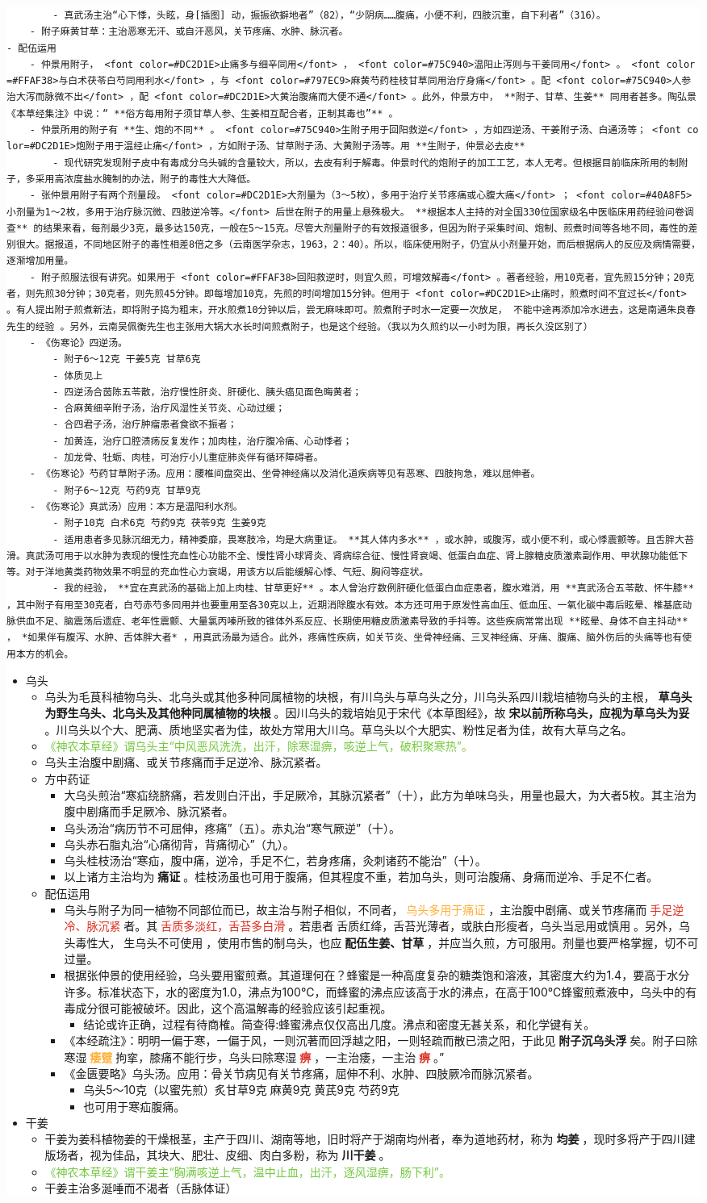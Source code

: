             - 真武汤主治“心下悸，头眩，身[插图] 动，振振欲擗地者”（82），“少阴病……腹痛，小便不利，四肢沉重，自下利者”（316）。
        - 附子麻黄甘草：主治恶寒无汗、或自汗恶风，关节疼痛、水肿、脉沉者。
    - 配伍运用
        - 仲景用附子， <font color=#DC2D1E>止痛多与细辛同用</font> ， <font color=#75C940>温阳止泻则与干姜同用</font> 。 <font color=#FFAF38>与白术茯苓白芍同用利水</font> ，与 <font color=#797EC9>麻黄芍药桂枝甘草同用治疗身痛</font> 。配 <font color=#75C940>人参治大泻而脉微不出</font> ，配 <font color=#DC2D1E>大黄治腹痛而大便不通</font> 。此外，仲景方中， **附子、甘草、生姜** 同用者甚多。陶弘景《本草经集注》中说：“ **俗方每用附子须甘草人参、生姜相互配合者，正制其毒也”** 。
        - 仲景所用的附子有 **生、炮的不同** 。 <font color=#75C940>生附子用于回阳救逆</font> ，方如四逆汤、干姜附子汤、白通汤等； <font color=#DC2D1E>炮附子用于温经止痛</font> ，方如附子汤、甘草附子汤、大黄附子汤等。用 **生附子，仲景必去皮**
            - 现代研究发现附子皮中有毒成分乌头碱的含量较大，所以，去皮有利于解毒。仲景时代的炮附子的加工工艺，本人无考。但根据目前临床所用的制附子，多采用高浓度盐水腌制的办法，附子的毒性大大降低。
        - 张仲景用附子有两个剂量段。 <font color=#DC2D1E>大剂量为（3～5枚），多用于治疗关节疼痛或心腹大痛</font> ； <font color=#40A8F5>小剂量为1～2枚，多用于治疗脉沉微、四肢逆冷等。</font> 后世在附子的用量上悬殊极大。 **根据本人主持的对全国330位国家级名中医临床用药经验问卷调查** 的结果来看，每剂最少3克，最多达150克，一般在5～15克。尽管大剂量附子的有效报道很多，但因为附子采集时间、炮制、煎煮时间等各地不同，毒性的差别很大。据报道，不同地区附子的毒性相差8倍之多（云南医学杂志，1963，2：40）。所以，临床使用附子，仍宜从小剂量开始，而后根据病人的反应及病情需要，逐渐增加用量。
        - 附子煎服法很有讲究。如果用于 <font color=#FFAF38>回阳救逆时，则宜久煎，可增效解毒</font> 。著者经验，用10克者，宜先煎15分钟；20克者，则先煎30分钟；30克者，则先煎45分钟。即每增加10克，先煎的时间增加15分钟。但用于 <font color=#DC2D1E>止痛时，煎煮时间不宜过长</font> 。有人提出附子煎煮新法，即将附子捣为粗末，开水煎煮10分钟以后，尝无麻味即可。煎煮附子时水一定要一次放足， 不能中途再添加冷水进去，这是南通朱良春先生的经验 。另外，云南吴佩衡先生也主张用大锅大水长时间煎煮附子，也是这个经验。（我以为久煎约以一小时为限，再长久没区别了）
        - 《伤寒论》四逆汤。
            - 附子6～12克 干姜5克 甘草6克
            - 体质见上
            - 四逆汤合茵陈五苓散，治疗慢性肝炎、肝硬化、胰头癌见面色晦黄者；
            - 合麻黄细辛附子汤，治疗风湿性关节炎、心动过缓；
            - 合四君子汤，治疗肿瘤患者食欲不振者；
            - 加黄连，治疗口腔溃疡反复发作；加肉桂，治疗腹冷痛、心动悸者；
            - 加龙骨、牡蛎、肉桂，可治疗小儿重症肺炎伴有循环障碍者。
        - 《伤寒论》芍药甘草附子汤。应用：腰椎间盘突出、坐骨神经痛以及消化道疾病等见有恶寒、四肢拘急，难以屈伸者。
            - 附子6～12克 芍药9克 甘草9克
        - 《伤寒论》真武汤）应用：本方是温阳利水剂。
            - 附子10克 白术6克 芍药9克 茯苓9克 生姜9克
            - 适用患者多见脉沉细无力，精神委靡，畏寒肢冷，均是大病重证。 **其人体内多水** ，或水肿，或腹泻，或小便不利，或心悸震颤等。且舌胖大苔滑。真武汤可用于以水肿为表现的慢性充血性心功能不全、慢性肾小球肾炎、肾病综合征、慢性肾衰竭、低蛋白血症、肾上腺糖皮质激素副作用、甲状腺功能低下等。对于洋地黄类药物效果不明显的充血性心力衰竭，用该方以后能缓解心悸、气短、胸闷等症状。
            - 我的经验， **宜在真武汤的基础上加上肉桂、甘草更好** 。本人曾治疗数例肝硬化低蛋白血症患者，腹水难消，用 **真武汤合五苓散、怀牛膝** ，其中附子有用至30克者，白芍赤芍多同用并也要重用至各30克以上，近期消除腹水有效。本方还可用于原发性高血压、低血压、一氧化碳中毒后眩晕、椎基底动脉供血不足、脑震荡后遗症、老年性震颤、大量氯丙嗪所致的锥体外系反应、长期使用糖皮质激素导致的手抖等。这些疾病常常出现 **眩晕、身体不自主抖动** ， *如果伴有腹泻、水肿、舌体胖大者* ，用真武汤最为适合。此外，疼痛性疾病，如关节炎、坐骨神经痛、三叉神经痛、牙痛、腹痛、脑外伤后的头痛等也有使用本方的机会。
- 乌头
    - 乌头为毛茛科植物乌头、北乌头或其他多种同属植物的块根，有川乌头与草乌头之分，川乌头系四川栽培植物乌头的主根， **草乌头为野生乌头、北乌头及其他种同属植物的块根** 。因川乌头的栽培始见于宋代《本草图经》，故 **宋以前所称乌头，应视为草乌头为妥** 。川乌头以个大、肥满、质地坚实者为佳，故处方常用大川乌。草乌头以个大肥实、粉性足者为佳，故有大草乌之名。
    - <font color=#75C940>《神农本草经》谓乌头主“中风恶风洗洗，出汗，除寒湿痹，咳逆上气，破积聚寒热”。</font>
    - 乌头主治腹中剧痛、或关节疼痛而手足逆冷、脉沉紧者。
    - 方中药证
        - 大乌头煎治“寒疝绕脐痛，若发则白汗出，手足厥冷，其脉沉紧者”（十），此方为单味乌头，用量也最大，为大者5枚。其主治为腹中剧痛而手足厥冷、脉沉紧者。
        - 乌头汤治“病历节不可屈伸，疼痛”（五）。赤丸治“寒气厥逆”（十）。
        - 乌头赤石脂丸治“心痛彻背，背痛彻心”（九）。
        - 乌头桂枝汤治“寒疝，腹中痛，逆冷，手足不仁，若身疼痛，灸刺诸药不能治”（十）。
        - 以上诸方主治均为 **痛证** 。桂枝汤虽也可用于腹痛，但其程度不重，若加乌头，则可治腹痛、身痛而逆冷、手足不仁者。
    - 配伍运用
        - 乌头与附子为同一植物不同部位而已，故主治与附子相似，不同者， <font color=#FFAF38>乌头多用于痛证</font> ，主治腹中剧痛、或关节疼痛而 <font color=#DC2D1E>手足逆冷、脉沉紧</font> 者。其 <font color=#DC2D1E>舌质多淡红，舌苔多白滑</font> 。若患者 舌质红绛，舌苔光薄者，或肤白形瘦者，乌头当忌用或慎用 。另外，乌头毒性大， 生乌头不可使用 ，使用市售的制乌头，也应 **配伍生姜、甘草** ，并应当久煎，方可服用。剂量也要严格掌握，切不可过量。
        - 根据张仲景的使用经验，乌头要用蜜煎煮。其道理何在？蜂蜜是一种高度复杂的糖类饱和溶液，其密度大约为1.4，要高于水分许多。标准状态下，水的密度为1.0，沸点为100℃，而蜂蜜的沸点应该高于水的沸点，在高于100℃蜂蜜煎煮液中，乌头中的有毒成分很可能被破坏。因此，这个高温解毒的经验应该引起重视。
            - 结论或许正确，过程有待商榷。简查得:蜂蜜沸点仅仅高出几度。沸点和密度无甚关系，和化学键有关。
        - 《本经疏注》：明明一偏于寒，一偏于风，一则沉著而回浮越之阳，一则轻疏而散已溃之阳，于此见 **附子沉乌头浮** 矣。附子曰除寒湿 <font color=#FFAF38>**痿躄**</font> 拘挛，膝痛不能行步，乌头曰除寒湿 <font color=#DC2D1E>**痹**</font> ，一主治痿，一主治 <font color=#DC2D1E>**痹**</font> 。”
        - 《金匮要略》乌头汤。应用：骨关节病见有关节疼痛，屈伸不利、水肿、四肢厥冷而脉沉紧者。
            - 乌头5～10克（以蜜先煎）炙甘草9克 麻黄9克 黄芪9克 芍药9克
            - 也可用于寒疝腹痛。
- 干姜
    - 干姜为姜科植物姜的干燥根茎，主产于四川、湖南等地，旧时将产于湖南均州者，奉为道地药材，称为 **均姜** ，现时多将产于四川建版场者，视为佳品，其块大、肥壮、皮细、肉白多粉，称为 **川干姜** 。
    - <font color=#75C940>《神农本草经》谓干姜主“胸满咳逆上气，温中止血，出汗，逐风湿痹，肠下利”。</font>
    - 干姜主治多涎唾而不渴者（舌脉体证）